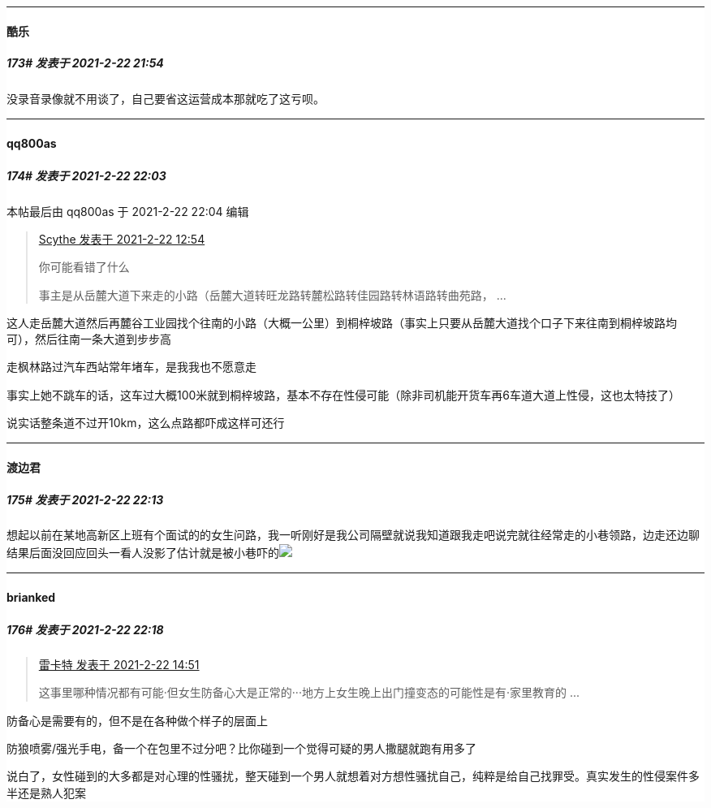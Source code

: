 
-----

####  酷乐  
##### 173#       发表于 2021-2-22 21:54


没录音录像就不用谈了，自己要省这运营成本那就吃了这亏呗。


-----

####  qq800as  
##### 174#       发表于 2021-2-22 22:03


 本帖最后由 qq800as 于 2021-2-22 22:04 编辑 
<blockquote><a href="httphttps://bbs.saraba1st.com/2b/forum.php?mod=redirect&amp;goto=findpost&amp;pid=50404057&amp;ptid=1988961" target="_blank">Scythe 发表于 2021-2-22 12:54</a>

你可能看错了什么


事主是从岳麓大道下来走的小路（岳麓大道转旺龙路转麓松路转佳园路转林语路转曲苑路， ...</blockquote>
这人走岳麓大道然后再麓谷工业园找个往南的小路（大概一公里）到桐梓坡路（事实上只要从岳麓大道找个口子下来往南到桐梓坡路均可），然后往南一条大道到步步高


走枫林路过汽车西站常年堵车，是我我也不愿意走


事实上她不跳车的话，这车过大概100米就到桐梓坡路，基本不存在性侵可能（除非司机能开货车再6车道大道上性侵，这也太特技了）


说实话整条道不过开10km，这么点路都吓成这样可还行


-----

####  渡边君  
##### 175#       发表于 2021-2-22 22:13


想起以前在某地高新区上班有个面试的的女生问路，我一听刚好是我公司隔壁就说我知道跟我走吧说完就往经常走的小巷领路，边走还边聊结果后面没回应回头一看人没影了估计就是被小巷吓的<img src="https://static.saraba1st.com/image/smiley/face2017/068.png" referrerpolicy="no-referrer">


-----

####  brianked  
##### 176#       发表于 2021-2-22 22:18


<blockquote><a href="httphttps://bbs.saraba1st.com/2b/forum.php?mod=redirect&amp;goto=findpost&amp;pid=50405347&amp;ptid=1988961" target="_blank">雷卡特 发表于 2021-2-22 14:51</a>

这事里哪种情况都有可能·但女生防备心大是正常的···地方上女生晚上出门撞变态的可能性是有·家里教育的 ...</blockquote>
防备心是需要有的，但不是在各种做个样子的层面上

防狼喷雾/强光手电，备一个在包里不过分吧？比你碰到一个觉得可疑的男人撒腿就跑有用多了

说白了，女性碰到的大多都是对心理的性骚扰，整天碰到一个男人就想着对方想性骚扰自己，纯粹是给自己找罪受。真实发生的性侵案件多半还是熟人犯案
